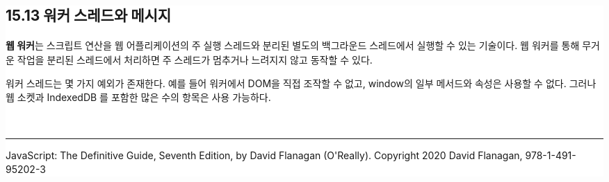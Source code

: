 ## 15.13 워커 스레드와 메시지[](http://localhost:3000/javascript-the-definitive-guide/javascript-in-web-browsers#1513-%EC%9B%8C%EC%BB%A4-%EC%8A%A4%EB%A0%88%EB%93%9C%EC%99%80-%EB%A9%94%EC%8B%9C%EC%A7%80)

**웹 워커**는 스크립트 연산을 웹 어플리케이션의 주 실행 스레드와 분리된 별도의 백그라운드 스레드에서 실행할 수 있는 기술이다. 웹 워커를 통해 무거운 작업을 분리된 스레드에서 처리하면 주 스레드가 멈추거나 느려지지 않고 동작할 수 있다.

워커 스레드는 몇 가지 예외가 존재한다. 예를 들어 워커에서 DOM을 직접 조작할 수 없고, window의 일부 메서드와 속성은 사용할 수 없다. 그러나 웹 소켓과 IndexedDB
를 포함한 많은 수의 항목은 사용 가능하다.

<br />

<hr />

JavaScript: The Definitive Guide, Seventh Edition, by David Flanagan (O'Really). Copyright 2020 David Flanagan, 978-1-491-95202-3
